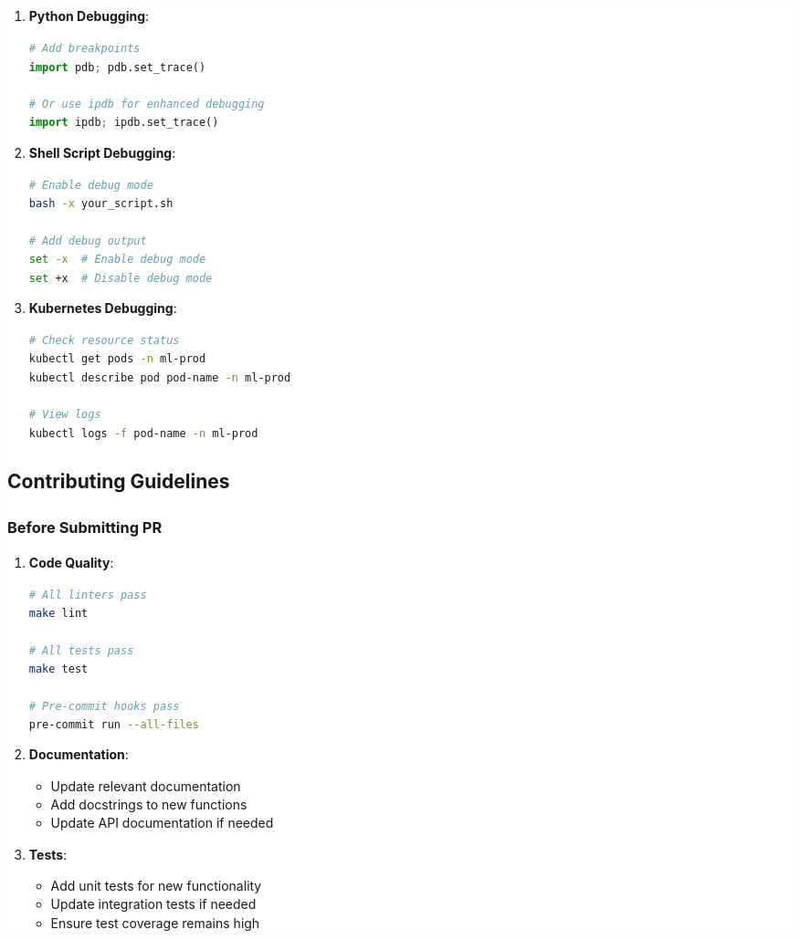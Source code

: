 1. **Python Debugging**:
   ```python
   # Add breakpoints
   import pdb; pdb.set_trace()

   # Or use ipdb for enhanced debugging
   import ipdb; ipdb.set_trace()
   ```

2. **Shell Script Debugging**:
   ```bash
   # Enable debug mode
   bash -x your_script.sh

   # Add debug output
   set -x  # Enable debug mode
   set +x  # Disable debug mode
   ```

3. **Kubernetes Debugging**:
   ```bash
   # Check resource status
   kubectl get pods -n ml-prod
   kubectl describe pod pod-name -n ml-prod

   # View logs
   kubectl logs -f pod-name -n ml-prod
   ```

## Contributing Guidelines

### Before Submitting PR

1. **Code Quality**:
   ```bash
   # All linters pass
   make lint

   # All tests pass
   make test

   # Pre-commit hooks pass
   pre-commit run --all-files
   ```

2. **Documentation**:
   - Update relevant documentation
   - Add docstrings to new functions
   - Update API documentation if needed

3. **Tests**:
   - Add unit tests for new functionality
   - Update integration tests if needed
   - Ensure test coverage remains high
